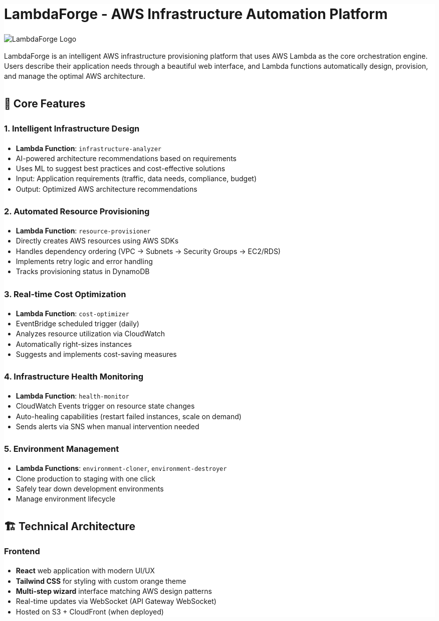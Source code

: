 # LambdaForge - AWS Infrastructure Automation Platform

![LambdaForge Logo](https://img.shields.io/badge/LambdaForge-AWS%20Infrastructure%20Automation-orange?style=for-the-badge&logo=aws-lambda)

LambdaForge is an intelligent AWS infrastructure provisioning platform that uses AWS Lambda as the core orchestration engine. Users describe their application needs through a beautiful web interface, and Lambda functions automatically design, provision, and manage the optimal AWS architecture.

## 🚀 Core Features

### 1. Intelligent Infrastructure Design
- **Lambda Function**: `infrastructure-analyzer`
- AI-powered architecture recommendations based on requirements
- Uses ML to suggest best practices and cost-effective solutions
- Input: Application requirements (traffic, data needs, compliance, budget)
- Output: Optimized AWS architecture recommendations

### 2. Automated Resource Provisioning
- **Lambda Function**: `resource-provisioner`
- Directly creates AWS resources using AWS SDKs
- Handles dependency ordering (VPC → Subnets → Security Groups → EC2/RDS)
- Implements retry logic and error handling
- Tracks provisioning status in DynamoDB

### 3. Real-time Cost Optimization
- **Lambda Function**: `cost-optimizer`
- EventBridge scheduled trigger (daily)
- Analyzes resource utilization via CloudWatch
- Automatically right-sizes instances
- Suggests and implements cost-saving measures

### 4. Infrastructure Health Monitoring
- **Lambda Function**: `health-monitor`
- CloudWatch Events trigger on resource state changes
- Auto-healing capabilities (restart failed instances, scale on demand)
- Sends alerts via SNS when manual intervention needed

### 5. Environment Management
- **Lambda Functions**: `environment-cloner`, `environment-destroyer`
- Clone production to staging with one click
- Safely tear down development environments
- Manage environment lifecycle

## 🏗️ Technical Architecture

### Frontend
- **React** web application with modern UI/UX
- **Tailwind CSS** for styling with custom orange theme
- **Multi-step wizard** interface matching AWS design patterns
- Real-time updates via WebSocket (API Gateway WebSocket)
- Hosted on S3 + CloudFront (when deployed)
